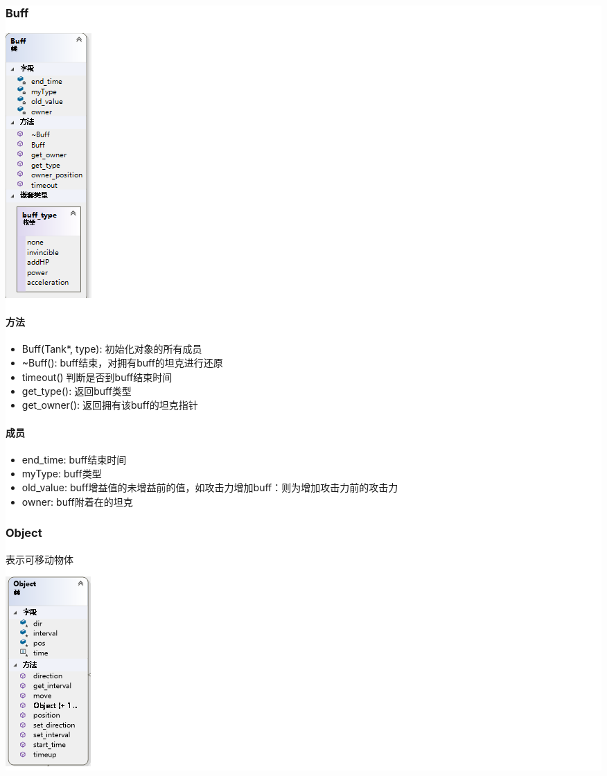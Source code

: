 ### Buff

![image-20200424001817741](https://github.com/yegcjs/tank-battle/raw/master/img/image-20200424001817741.png)

#### 方法

* Buff(Tank*, type): 初始化对象的所有成员
* ~Buff(): buff结束，对拥有buff的坦克进行还原
* timeout() 判断是否到buff结束时间
* get_type(): 返回buff类型
* get_owner(): 返回拥有该buff的坦克指针

#### 成员

* end_time: buff结束时间
* myType: buff类型
* old_value: buff增益值的未增益前的值，如攻击力增加buff：则为增加攻击力前的攻击力
* owner: buff附着在的坦克

### Object

表示可移动物体

![image-20200423202844739](https://github.com/yegcjs/tank-battle/raw/master/img/image-20200423202844739.png)
